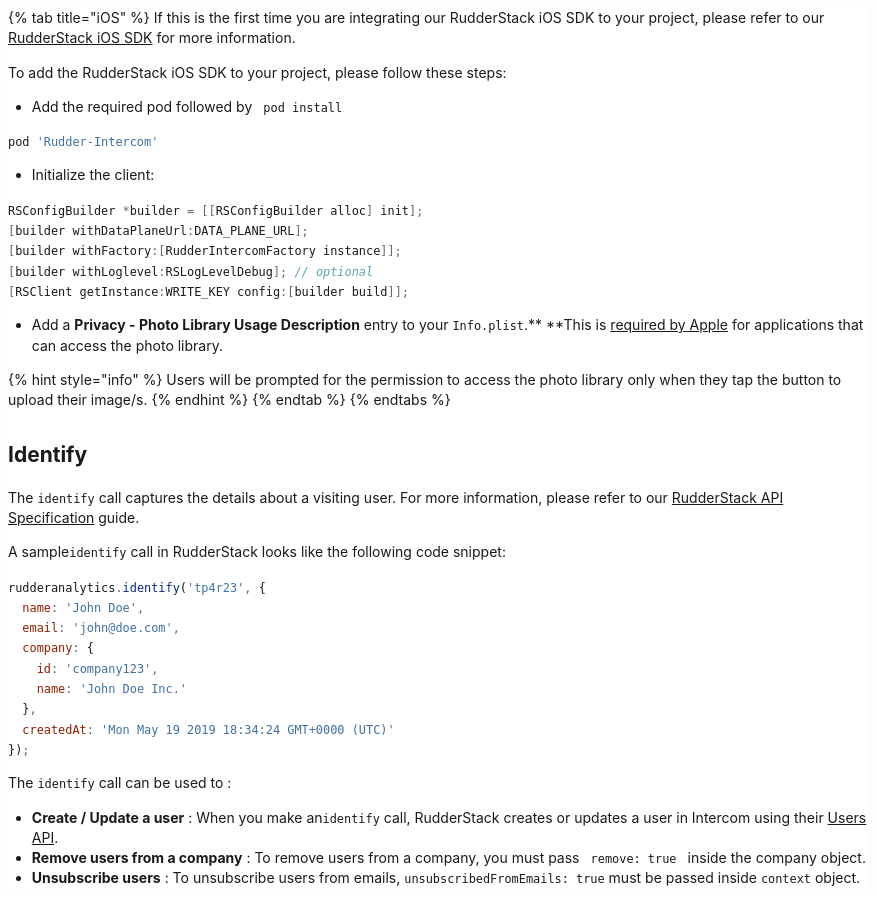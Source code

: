 {% tab title="iOS" %}
If this is the first time you are integrating our RudderStack iOS SDK to your project, please refer to our [RudderStack iOS SDK](https://docs.rudderstack.com/rudderstack-sdk-integration-guides/rudderstack-ios-sdk) for more information.

To add the RudderStack iOS SDK to your project, please follow these steps:

* Add the required pod followed by `  pod install  ` 

```ruby
pod 'Rudder-Intercom'
```

* Initialize the client: 

```objectivec
RSConfigBuilder *builder = [[RSConfigBuilder alloc] init];
[builder withDataPlaneUrl:DATA_PLANE_URL];
[builder withFactory:[RudderIntercomFactory instance]];
[builder withLoglevel:RSLogLevelDebug]; // optional
[RSClient getInstance:WRITE_KEY config:[builder build]];
```

* Add a **Privacy - Photo Library Usage Description** entry to your `Info.plist`.** **This is [required by Apple](https://developer.apple.com/library/content/qa/qa1937/\_index.html) for applications that can access the photo library.

{% hint style="info" %}
Users will be prompted for the permission to access the photo library only when they tap the button to upload their image/s.
{% endhint %}
{% endtab %}
{% endtabs %}

## Identify

The `identify` call captures the details about a visiting user. For more information, please refer to our [RudderStack API Specification](https://docs.rudderstack.com/rudderstack-api-spec) guide.

A sample`identify` call in RudderStack looks like the following code snippet:

```javascript
rudderanalytics.identify('tp4r23', {
  name: 'John Doe',
  email: 'john@doe.com',
  company: {
    id: 'company123',
    name: 'John Doe Inc.'
  },
  createdAt: 'Mon May 19 2019 18:34:24 GMT+0000 (UTC)'
});
```

The `identify` call can be used to :

* **Create / Update a user** : When you make an`identify` call, RudderStack creates or updates a user in Intercom using their [Users API](https://developers.intercom.com/reference#users). 
* **Remove users from a company** : To remove users from a company, you must pass `  remove: true  ` inside the company object.
* **Unsubscribe users** : To unsubscribe users from emails, `unsubscribedFromEmails: true` must be passed inside `context` object.
